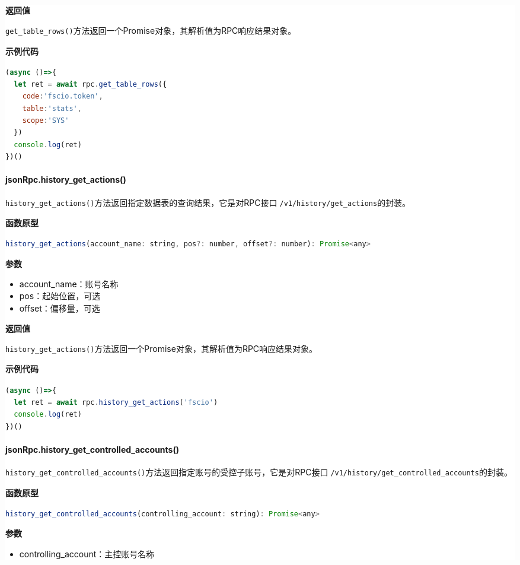 **返回值**

`get_table_rows()`方法返回一个Promise对象，其解析值为RPC响应结果对象。

**示例代码**

```javascript
(async ()=>{
  let ret = await rpc.get_table_rows({
    code:'fscio.token',
    table:'stats',
    scope:'SYS'
  })
  console.log(ret)
})()
```

#### jsonRpc.history_get_actions()

`history_get_actions()`方法返回指定数据表的查询结果，它是对RPC接口 `/v1/history/get_actions`的封装。

**函数原型**

```javascript
history_get_actions(account_name: string, pos?: number, offset?: number): Promise<any>
```

**参数**

- account_name：账号名称
- pos：起始位置，可选
- offset：偏移量，可选

**返回值**

`history_get_actions()`方法返回一个Promise对象，其解析值为RPC响应结果对象。

**示例代码**

```javascript
(async ()=>{
  let ret = await rpc.history_get_actions('fscio')
  console.log(ret)
})()
```

#### jsonRpc.history_get_controlled_accounts()

`history_get_controlled_accounts()`方法返回指定账号的受控子账号，它是对RPC接口 `/v1/history/get_controlled_accounts`的封装。

**函数原型**

```javascript
history_get_controlled_accounts(controlling_account: string): Promise<any>
```

**参数**

- controlling_account：主控账号名称
